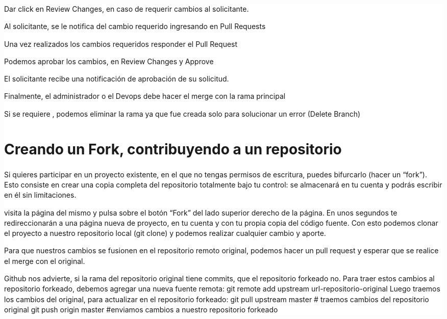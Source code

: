 Dar click en Review Changes, en
caso de requerir cambios al solicitante.


Al solicitante, se le notifica del
cambio requerido ingresando en Pull
Requests

Una vez realizados los cambios
requeridos responder el Pull Request

 Podemos aprobar los cambios, en
Review Changes y Approve

El solicitante recibe una
notificación de aprobación de su
solicitud.


 Finalmente, el administrador o el
Devops debe hacer el merge con la
rama principal

Si se requiere , podemos eliminar la rama ya
que fue creada solo para solucionar un error
(Delete Branch)

# Creando un Fork, contribuyendo a un repositorio

Si quieres participar en un proyecto existente, en el que no tengas permisos
de escritura, puedes bifurcarlo (hacer un “fork”). Esto consiste en crear una
copia completa del repositorio totalmente bajo tu control: se almacenará en
tu cuenta y podrás escribir en él sin limitaciones.


visita la página del mismo y
pulsa sobre el botón
“Fork” del lado superior
derecho de la página.
En unos segundos te redireccionarán a una página nueva de proyecto,
en tu cuenta y con tu propia copia del código fuente.
Con esto podemos clonar el proyecto a nuestro repositorio local (git clone)
y podemos realizar cualquier cambio y aporte.

Para que nuestros cambios se fusionen en el repositorio remoto original, podemos
hacer un pull request y esperar que se realice el merge con el original.


Github nos advierte, si la rama del
repositorio original tiene commits, que el
repositorio forkeado no.
Para traer estos cambios al repositorio forkeado,
debemos agregar una nueva fuente remota:
git remote add upstream url-repositorio-original
Luego traemos los cambios del original, para actualizar en el
repositorio forkeado:
git pull upstream master # traemos cambios del repositorio original
git push origin master #enviamos cambios a nuestro repositorio forkeado
